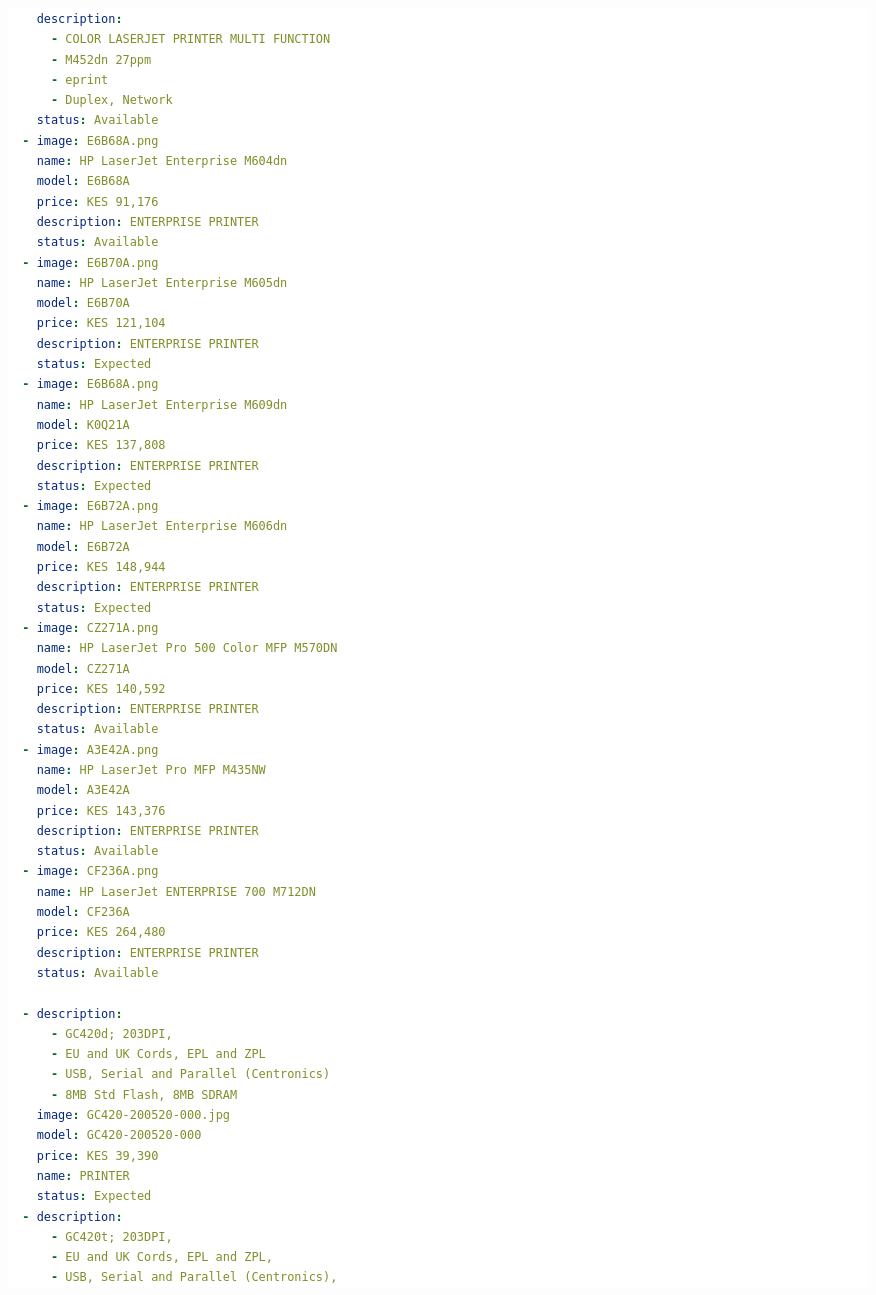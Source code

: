 ```yaml
    description: 
      - COLOR LASERJET PRINTER MULTI FUNCTION
      - M452dn 27ppm
      - eprint
      - Duplex, Network
    status: Available
  - image: E6B68A.png
    name: HP LaserJet Enterprise M604dn
    model: E6B68A
    price: KES 91,176
    description: ENTERPRISE PRINTER
    status: Available
  - image: E6B70A.png
    name: HP LaserJet Enterprise M605dn
    model: E6B70A
    price: KES 121,104
    description: ENTERPRISE PRINTER
    status: Expected
  - image: E6B68A.png
    name: HP LaserJet Enterprise M609dn
    model: K0Q21A
    price: KES 137,808
    description: ENTERPRISE PRINTER
    status: Expected
  - image: E6B72A.png
    name: HP LaserJet Enterprise M606dn
    model: E6B72A
    price: KES 148,944
    description: ENTERPRISE PRINTER
    status: Expected
  - image: CZ271A.png
    name: HP LaserJet Pro 500 Color MFP M570DN
    model: CZ271A
    price: KES 140,592
    description: ENTERPRISE PRINTER
    status: Available
  - image: A3E42A.png
    name: HP LaserJet Pro MFP M435NW
    model: A3E42A
    price: KES 143,376
    description: ENTERPRISE PRINTER
    status: Available
  - image: CF236A.png
    name: HP LaserJet ENTERPRISE 700 M712DN
    model: CF236A
    price: KES 264,480
    description: ENTERPRISE PRINTER
    status: Available

  - description: 
      - GC420d; 203DPI,
      - EU and UK Cords, EPL and ZPL 
      - USB, Serial and Parallel (Centronics)
      - 8MB Std Flash, 8MB SDRAM
    image: GC420-200520-000.jpg
    model: GC420-200520-000
    price: KES 39,390
    name: PRINTER
    status: Expected
  - description: 
      - GC420t; 203DPI,
      - EU and UK Cords, EPL and ZPL,
      - USB, Serial and Parallel (Centronics),
```